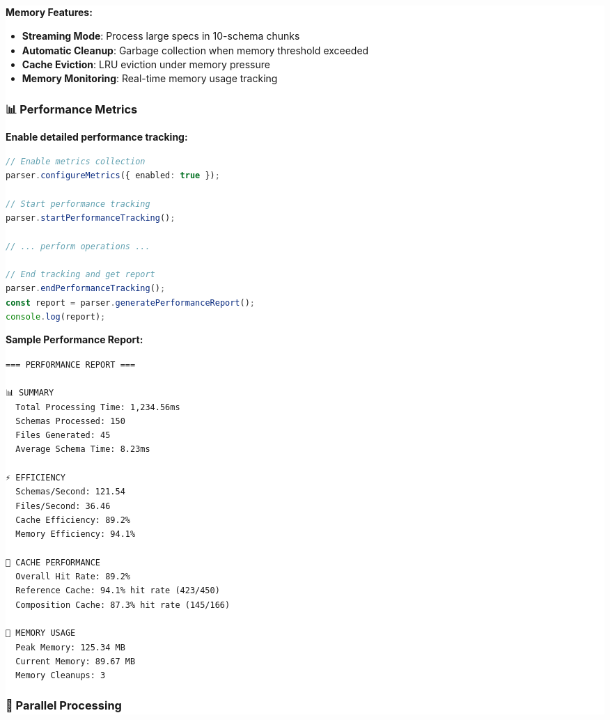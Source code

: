 **Memory Features:**
- **Streaming Mode**: Process large specs in 10-schema chunks
- **Automatic Cleanup**: Garbage collection when memory threshold exceeded
- **Cache Eviction**: LRU eviction under memory pressure
- **Memory Monitoring**: Real-time memory usage tracking

### 📊 Performance Metrics

**Enable detailed performance tracking:**

```typescript
// Enable metrics collection
parser.configureMetrics({ enabled: true });

// Start performance tracking
parser.startPerformanceTracking();

// ... perform operations ...

// End tracking and get report
parser.endPerformanceTracking();
const report = parser.generatePerformanceReport();
console.log(report);
```

**Sample Performance Report:**
```
=== PERFORMANCE REPORT ===

📊 SUMMARY
  Total Processing Time: 1,234.56ms
  Schemas Processed: 150
  Files Generated: 45
  Average Schema Time: 8.23ms

⚡ EFFICIENCY  
  Schemas/Second: 121.54
  Files/Second: 36.46
  Cache Efficiency: 89.2%
  Memory Efficiency: 94.1%

🎯 CACHE PERFORMANCE
  Overall Hit Rate: 89.2%
  Reference Cache: 94.1% hit rate (423/450)
  Composition Cache: 87.3% hit rate (145/166)
  
💾 MEMORY USAGE
  Peak Memory: 125.34 MB
  Current Memory: 89.67 MB
  Memory Cleanups: 3
```

### 🚀 Parallel Processing
